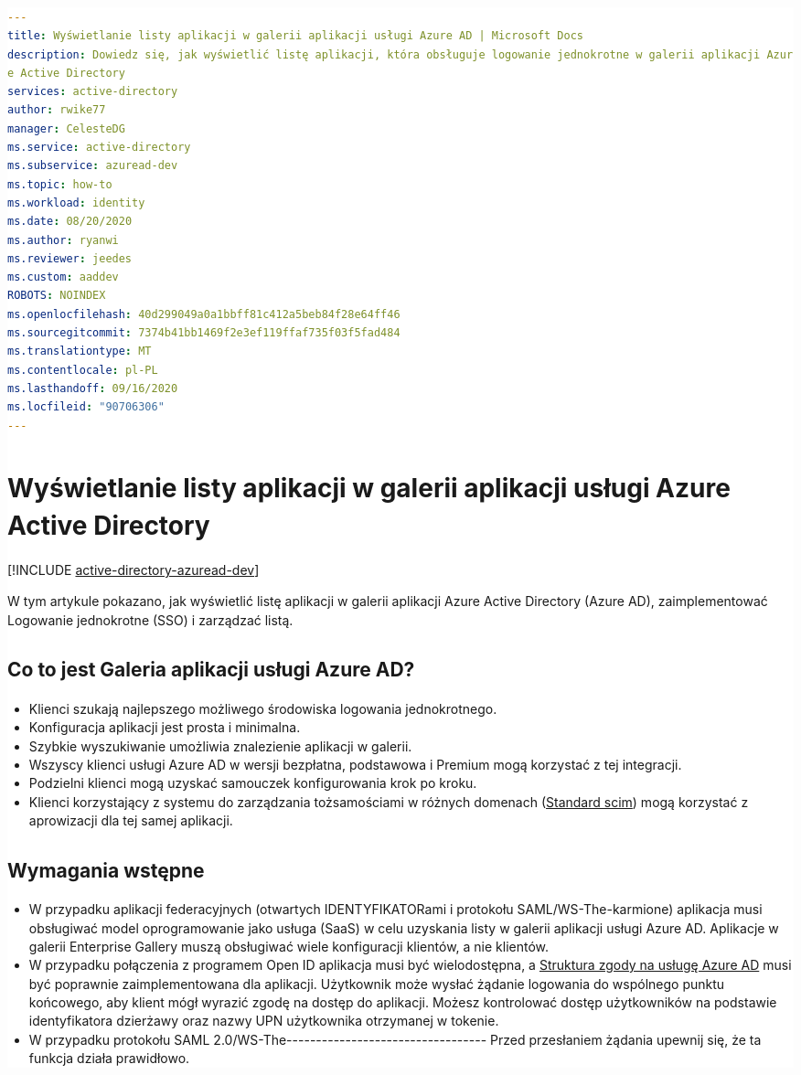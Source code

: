 ```yaml
---
title: Wyświetlanie listy aplikacji w galerii aplikacji usługi Azure AD | Microsoft Docs
description: Dowiedz się, jak wyświetlić listę aplikacji, która obsługuje logowanie jednokrotne w galerii aplikacji Azure Active Directory
services: active-directory
author: rwike77
manager: CelesteDG
ms.service: active-directory
ms.subservice: azuread-dev
ms.topic: how-to
ms.workload: identity
ms.date: 08/20/2020
ms.author: ryanwi
ms.reviewer: jeedes
ms.custom: aaddev
ROBOTS: NOINDEX
ms.openlocfilehash: 40d299049a0a1bbff81c412a5beb84f28e64ff46
ms.sourcegitcommit: 7374b41bb1469f2e3ef119ffaf735f03f5fad484
ms.translationtype: MT
ms.contentlocale: pl-PL
ms.lasthandoff: 09/16/2020
ms.locfileid: "90706306"
---
```

# <a name="list-your-application-in-the-azure-active-directory-application-gallery"></a>Wyświetlanie listy aplikacji w galerii aplikacji usługi Azure Active Directory

[!INCLUDE [active-directory-azuread-dev](../../../includes/active-directory-azuread-dev.md)]

W tym artykule pokazano, jak wyświetlić listę aplikacji w galerii aplikacji Azure Active Directory (Azure AD), zaimplementować Logowanie jednokrotne (SSO) i zarządzać listą.

## <a name="what-is-the-azure-ad-application-gallery"></a>Co to jest Galeria aplikacji usługi Azure AD?

- Klienci szukają najlepszego możliwego środowiska logowania jednokrotnego.
- Konfiguracja aplikacji jest prosta i minimalna.
- Szybkie wyszukiwanie umożliwia znalezienie aplikacji w galerii.
- Wszyscy klienci usługi Azure AD w wersji bezpłatna, podstawowa i Premium mogą korzystać z tej integracji.
- Podzielni klienci mogą uzyskać samouczek konfigurowania krok po kroku.
- Klienci korzystający z systemu do zarządzania tożsamościami w różnych domenach ([Standard scim](https://techcommunity.microsoft.com/t5/Identity-Standards-Blog/Provisioning-with-SCIM-getting-started/ba-p/880010)) mogą korzystać z aprowizacji dla tej samej aplikacji.

## <a name="prerequisites"></a>Wymagania wstępne

- W przypadku aplikacji federacyjnych (otwartych IDENTYFIKATORami i protokołu SAML/WS-The-karmione) aplikacja musi obsługiwać model oprogramowanie jako usługa (SaaS) w celu uzyskania listy w galerii aplikacji usługi Azure AD. Aplikacje w galerii Enterprise Gallery muszą obsługiwać wiele konfiguracji klientów, a nie klientów.
- W przypadku połączenia z programem Open ID aplikacja musi być wielodostępna, a [Struktura zgody na usługę Azure AD](../develop/consent-framework.md?toc=/azure/active-directory/azuread-dev/toc.json&bc=/azure/active-directory/azuread-dev/breadcrumb/toc.json) musi być poprawnie zaimplementowana dla aplikacji. Użytkownik może wysłać żądanie logowania do wspólnego punktu końcowego, aby klient mógł wyrazić zgodę na dostęp do aplikacji. Możesz kontrolować dostęp użytkowników na podstawie identyfikatora dzierżawy oraz nazwy UPN użytkownika otrzymanej w tokenie.
- W przypadku protokołu SAML 2.0/WS-The---------------------------------- Przed przesłaniem żądania upewnij się, że ta funkcja działa prawidłowo.